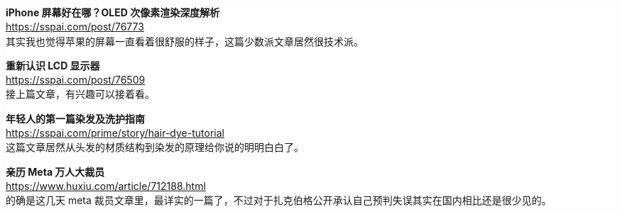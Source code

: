 **iPhone 屏幕好在哪？OLED 次像素渲染深度解析**  
<https://sspai.com/post/76773>  
其实我也觉得苹果的屏幕一直看着很舒服的样子，这篇少数派文章居然很技术派。

**重新认识 LCD 显示器**  
<https://sspai.com/post/76509>  
接上篇文章，有兴趣可以接着看。

**年轻人的第一篇染发及洗护指南**  
<https://sspai.com/prime/story/hair-dye-tutorial>  
这篇文章居然从头发的材质结构到染发的原理给你说的明明白白了。

**亲历 Meta 万人大裁员**  
<https://www.huxiu.com/article/712188.html>  
的确是这几天 meta 裁员文章里，最详实的一篇了，不过对于扎克伯格公开承认自己预判失误其实在国内相比还是很少见的。
